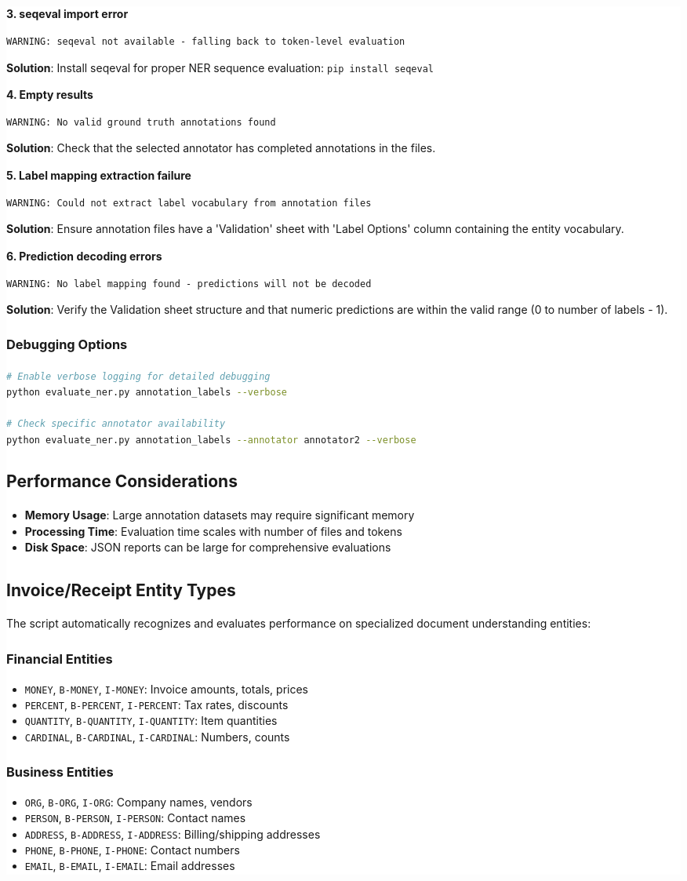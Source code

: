 **3. seqeval import error**
```
WARNING: seqeval not available - falling back to token-level evaluation
```
**Solution**: Install seqeval for proper NER sequence evaluation: `pip install seqeval`

**4. Empty results**
```
WARNING: No valid ground truth annotations found
```
**Solution**: Check that the selected annotator has completed annotations in the files.

**5. Label mapping extraction failure**
```
WARNING: Could not extract label vocabulary from annotation files
```
**Solution**: Ensure annotation files have a 'Validation' sheet with 'Label Options' column containing the entity vocabulary.

**6. Prediction decoding errors**
```
WARNING: No label mapping found - predictions will not be decoded
```
**Solution**: Verify the Validation sheet structure and that numeric predictions are within the valid range (0 to number of labels - 1).

### Debugging Options

```bash
# Enable verbose logging for detailed debugging
python evaluate_ner.py annotation_labels --verbose

# Check specific annotator availability
python evaluate_ner.py annotation_labels --annotator annotator2 --verbose
```

## Performance Considerations

- **Memory Usage**: Large annotation datasets may require significant memory
- **Processing Time**: Evaluation time scales with number of files and tokens
- **Disk Space**: JSON reports can be large for comprehensive evaluations

## Invoice/Receipt Entity Types

The script automatically recognizes and evaluates performance on specialized document understanding entities:

### Financial Entities
- `MONEY`, `B-MONEY`, `I-MONEY`: Invoice amounts, totals, prices
- `PERCENT`, `B-PERCENT`, `I-PERCENT`: Tax rates, discounts
- `QUANTITY`, `B-QUANTITY`, `I-QUANTITY`: Item quantities
- `CARDINAL`, `B-CARDINAL`, `I-CARDINAL`: Numbers, counts

### Business Entities  
- `ORG`, `B-ORG`, `I-ORG`: Company names, vendors
- `PERSON`, `B-PERSON`, `I-PERSON`: Contact names
- `ADDRESS`, `B-ADDRESS`, `I-ADDRESS`: Billing/shipping addresses
- `PHONE`, `B-PHONE`, `I-PHONE`: Contact numbers
- `EMAIL`, `B-EMAIL`, `I-EMAIL`: Email addresses
